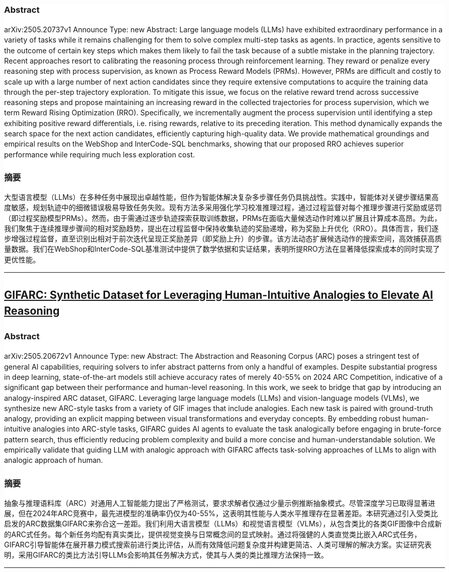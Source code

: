 ### Abstract
arXiv:2505.20737v1 Announce Type: new 
Abstract: Large language models (LLMs) have exhibited extraordinary performance in a variety of tasks while it remains challenging for them to solve complex multi-step tasks as agents. In practice, agents sensitive to the outcome of certain key steps which makes them likely to fail the task because of a subtle mistake in the planning trajectory. Recent approaches resort to calibrating the reasoning process through reinforcement learning. They reward or penalize every reasoning step with process supervision, as known as Process Reward Models (PRMs). However, PRMs are difficult and costly to scale up with a large number of next action candidates since they require extensive computations to acquire the training data through the per-step trajectory exploration. To mitigate this issue, we focus on the relative reward trend across successive reasoning steps and propose maintaining an increasing reward in the collected trajectories for process supervision, which we term Reward Rising Optimization (RRO). Specifically, we incrementally augment the process supervision until identifying a step exhibiting positive reward differentials, i.e. rising rewards, relative to its preceding iteration. This method dynamically expands the search space for the next action candidates, efficiently capturing high-quality data. We provide mathematical groundings and empirical results on the WebShop and InterCode-SQL benchmarks, showing that our proposed RRO achieves superior performance while requiring much less exploration cost.

### 摘要
大型语言模型（LLMs）在多种任务中展现出卓越性能，但作为智能体解决复杂多步骤任务仍具挑战性。实践中，智能体对关键步骤结果高度敏感，规划轨迹中的细微错误极易导致任务失败。现有方法多采用强化学习校准推理过程，通过过程监督对每个推理步骤进行奖励或惩罚（即过程奖励模型PRMs）。然而，由于需通过逐步轨迹探索获取训练数据，PRMs在面临大量候选动作时难以扩展且计算成本高昂。为此，我们聚焦于连续推理步骤间的相对奖励趋势，提出在过程监督中保持收集轨迹的奖励递增，称为奖励上升优化（RRO）。具体而言，我们逐步增强过程监督，直至识别出相对于前次迭代呈现正奖励差异（即奖励上升）的步骤。该方法动态扩展候选动作的搜索空间，高效捕获高质量数据。我们在WebShop和InterCode-SQL基准测试中提供了数学依据和实证结果，表明所提RRO方法在显著降低探索成本的同时实现了更优性能。

---

## [GIFARC: Synthetic Dataset for Leveraging Human-Intuitive Analogies to Elevate AI Reasoning](https://arxiv.org/abs/2505.20672)

### Abstract
arXiv:2505.20672v1 Announce Type: new 
Abstract: The Abstraction and Reasoning Corpus (ARC) poses a stringent test of general AI capabilities, requiring solvers to infer abstract patterns from only a handful of examples. Despite substantial progress in deep learning, state-of-the-art models still achieve accuracy rates of merely 40-55% on 2024 ARC Competition, indicative of a significant gap between their performance and human-level reasoning. In this work, we seek to bridge that gap by introducing an analogy-inspired ARC dataset, GIFARC. Leveraging large language models (LLMs) and vision-language models (VLMs), we synthesize new ARC-style tasks from a variety of GIF images that include analogies. Each new task is paired with ground-truth analogy, providing an explicit mapping between visual transformations and everyday concepts. By embedding robust human-intuitive analogies into ARC-style tasks, GIFARC guides AI agents to evaluate the task analogically before engaging in brute-force pattern search, thus efficiently reducing problem complexity and build a more concise and human-understandable solution. We empirically validate that guiding LLM with analogic approach with GIFARC affects task-solving approaches of LLMs to align with analogic approach of human.

### 摘要
抽象与推理语料库（ARC）对通用人工智能能力提出了严格测试，要求求解者仅通过少量示例推断抽象模式。尽管深度学习已取得显著进展，但在2024年ARC竞赛中，最先进模型的准确率仍仅为40-55%，这表明其性能与人类水平推理存在显著差距。本研究通过引入受类比启发的ARC数据集GIFARC来弥合这一差距。我们利用大语言模型（LLMs）和视觉语言模型（VLMs），从包含类比的各类GIF图像中合成新的ARC式任务。每个新任务均配有真实类比，提供视觉变换与日常概念间的显式映射。通过将强健的人类直觉类比嵌入ARC式任务，GIFARC引导智能体在展开暴力模式搜索前进行类比评估，从而有效降低问题复杂度并构建更简洁、人类可理解的解决方案。实证研究表明，采用GIFARC的类比方法引导LLMs会影响其任务解决方式，使其与人类的类比推理方法保持一致。

---